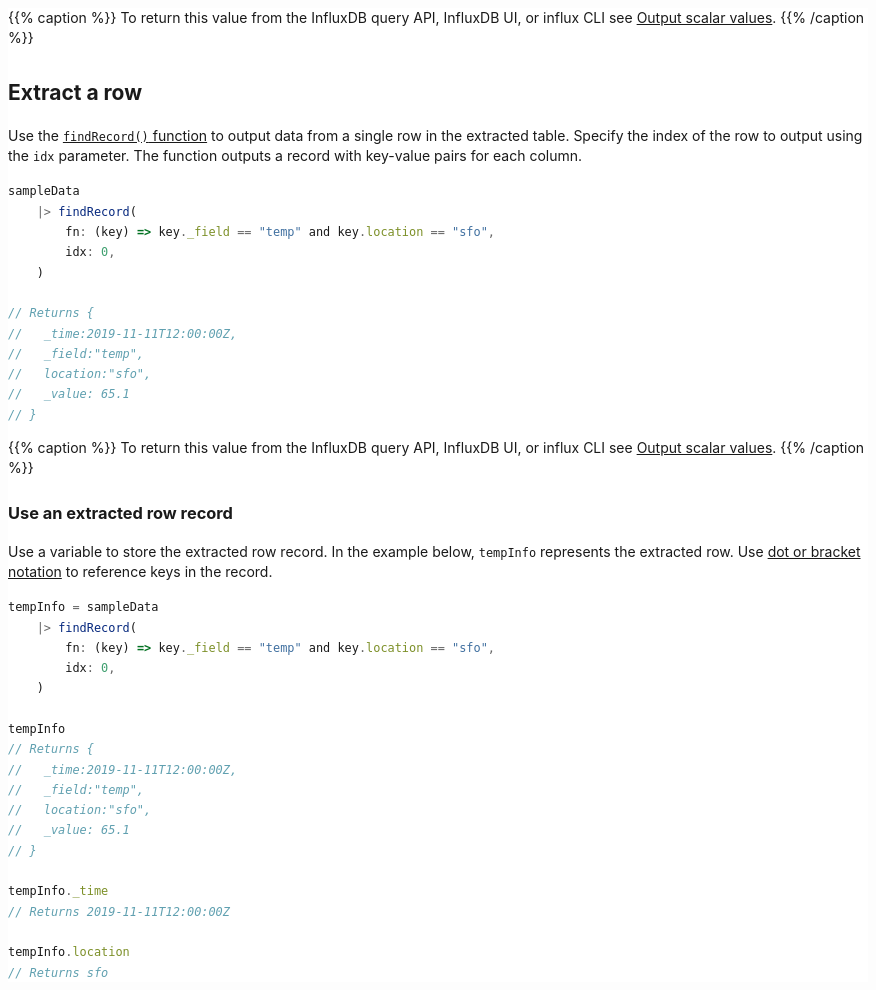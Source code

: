 {{% caption %}}
To return this value from the InfluxDB query API, InfluxDB UI, or influx CLI see
[Output scalar values](#output-scalar-values).
{{% /caption %}}

## Extract a row

Use the [`findRecord()` function](/flux/v0/stdlib/universe/findrecord/)
to output data from a single row in the extracted table.
Specify the index of the row to output using the `idx` parameter.
The function outputs a record with key-value pairs for each column.

```js
sampleData
    |> findRecord(
        fn: (key) => key._field == "temp" and key.location == "sfo",
        idx: 0,
    )

// Returns {
//   _time:2019-11-11T12:00:00Z,
//   _field:"temp",
//   location:"sfo",
//   _value: 65.1
// }
```

{{% caption %}}
To return this value from the InfluxDB query API, InfluxDB UI, or influx CLI see
[Output scalar values](#output-scalar-values).
{{% /caption %}}

### Use an extracted row record

Use a variable to store the extracted row record.
In the example below, `tempInfo` represents the extracted row.
Use [dot or bracket notation](/flux/v0/data-types/composite/record/#dot-notation)
to reference keys in the record.

```js
tempInfo = sampleData
    |> findRecord(
        fn: (key) => key._field == "temp" and key.location == "sfo",
        idx: 0,
    )

tempInfo
// Returns {
//   _time:2019-11-11T12:00:00Z,
//   _field:"temp",
//   location:"sfo",
//   _value: 65.1
// }

tempInfo._time
// Returns 2019-11-11T12:00:00Z

tempInfo.location
// Returns sfo
```

